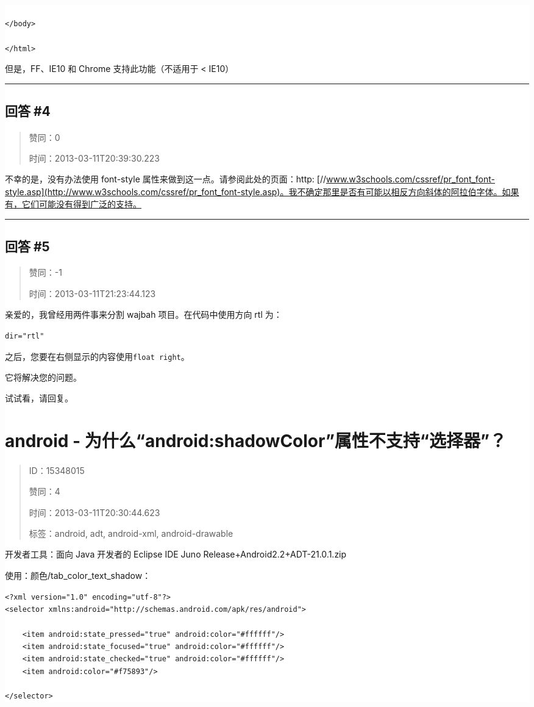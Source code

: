 ```

</body>

</html> 
```

但是，FF、IE10 和 Chrome 支持此功能（不适用于 < IE10）

* * *

## 回答 #4

> 赞同：0
> 
> 时间：2013-03-11T20:39:30.223

不幸的是，没有办法使用 font-style 属性来做到这一点。请参阅此处的页面：http: [//www.w3schools.com/cssref/pr_font_font-style.asp](http://www.w3schools.com/cssref/pr_font_font-style.asp)。我不确定那里是否有可能以相反方向斜体的阿拉伯字体。如果有，它们可能没有得到广泛的支持。

* * *

## 回答 #5

> 赞同：-1
> 
> 时间：2013-03-11T21:23:44.123

亲爱的，我曾经用两件事来分割 wajbah 项目。在代码中使用方向 rtl 为：

```
dir="rtl" 
```

之后，您要在右侧显示的内容使用`float right`。

它将解决您的问题。

试试看，请回复。

# android - 为什么“android:shadowColor”属性不支持“选择器”？

> ID：15348015
> 
> 赞同：4
> 
> 时间：2013-03-11T20:30:44.623
> 
> 标签：android, adt, android-xml, android-drawable

开发者工具：面向 Java 开发者的 Eclipse IDE Juno Release+Android2.2+ADT-21.0.1.zip

使用：颜色/tab_color_text_shadow：

```
<?xml version="1.0" encoding="utf-8"?>
<selector xmlns:android="http://schemas.android.com/apk/res/android">

    <item android:state_pressed="true" android:color="#ffffff"/>
    <item android:state_focused="true" android:color="#ffffff"/>
    <item android:state_checked="true" android:color="#ffffff"/>
    <item android:color="#f75893"/>

</selector> 
```
